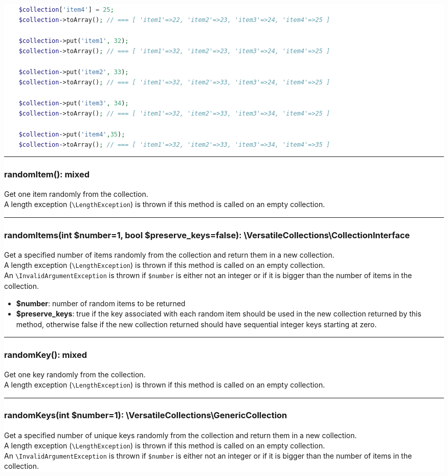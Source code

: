 ```php
    $collection['item4'] = 25;
    $collection->toArray(); // === [ 'item1'=>22, 'item2'=>23, 'item3'=>24, 'item4'=>25 ]

    $collection->put('item1', 32);
    $collection->toArray(); // === [ 'item1'=>32, 'item2'=>23, 'item3'=>24, 'item4'=>25 ]

    $collection->put('item2', 33);
    $collection->toArray(); // === [ 'item1'=>32, 'item2'=>33, 'item3'=>24, 'item4'=>25 ]

    $collection->put('item3', 34);
    $collection->toArray(); // === [ 'item1'=>32, 'item2'=>33, 'item3'=>34, 'item4'=>25 ]

    $collection->put('item4',35);
    $collection->toArray(); // === [ 'item1'=>32, 'item2'=>33, 'item3'=>34, 'item4'=>35 ]
```

------------------------------------------------------------------------------------------------
<div id="CollectionInterface-randomItem"></div>

### randomItem(): mixed
Get one item randomly from the collection.<br>
A length exception (`\LengthException`) is thrown if this method is called on an empty collection.

------------------------------------------------------------------------------------------------
<div id="CollectionInterface-randomItems"></div>

### randomItems(int $number=1, bool $preserve_keys=false): \VersatileCollections\CollectionInterface
Get a specified number of items randomly from the collection and return them in a new collection.<br>
A length exception (`\LengthException`) is thrown if this method is called on an empty collection.<br>
An `\InvalidArgumentException` is thrown if `$number` is either not an integer or if it is bigger than the number of items in the collection.

* **$number**: number of random items to be returned
* **$preserve_keys**: true if the key associated with each random item should be 
used in the new collection returned by this method, otherwise false if the new 
collection returned should have sequential integer keys starting at zero.

------------------------------------------------------------------------------------------------
<div id="CollectionInterface-randomKey"></div>

### randomKey(): mixed
Get one key randomly from the collection.<br>
A length exception (`\LengthException`) is thrown if this method is called on an empty collection.

------------------------------------------------------------------------------------------------
<div id="CollectionInterface-randomKeys"></div>

### randomKeys(int $number=1): \VersatileCollections\GenericCollection
Get a specified number of unique keys randomly from the collection and return them in a new collection.<br>
A length exception (`\LengthException`) is thrown if this method is called on an empty collection.<br>
An `\InvalidArgumentException` is thrown if `$number` is either not an integer or if it is bigger than the number of items in the collection.
